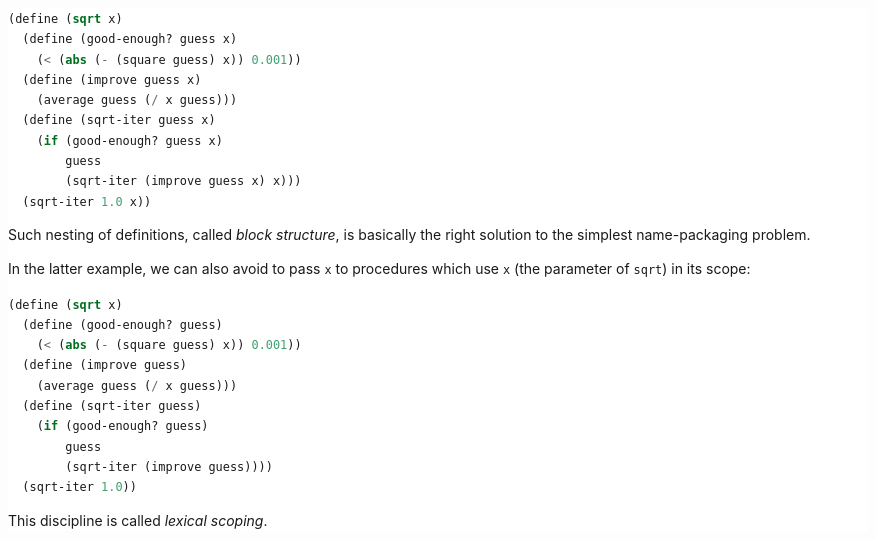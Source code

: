 ```lisp
(define (sqrt x)
  (define (good-enough? guess x)
    (< (abs (- (square guess) x)) 0.001))
  (define (improve guess x)
    (average guess (/ x guess)))
  (define (sqrt-iter guess x)
    (if (good-enough? guess x)
        guess
        (sqrt-iter (improve guess x) x)))
  (sqrt-iter 1.0 x))
```

Such nesting of definitions, called *block structure*, is basically the right solution to the simplest name-packaging problem. 

In the latter example, we can also avoid to pass `x` to procedures which use `x` (the parameter of `sqrt`) in its scope:
```lisp
(define (sqrt x)
  (define (good-enough? guess)
    (< (abs (- (square guess) x)) 0.001))
  (define (improve guess)
    (average guess (/ x guess)))
  (define (sqrt-iter guess)
    (if (good-enough? guess)
        guess
        (sqrt-iter (improve guess))))
  (sqrt-iter 1.0))
```

This discipline is called *lexical scoping*.
